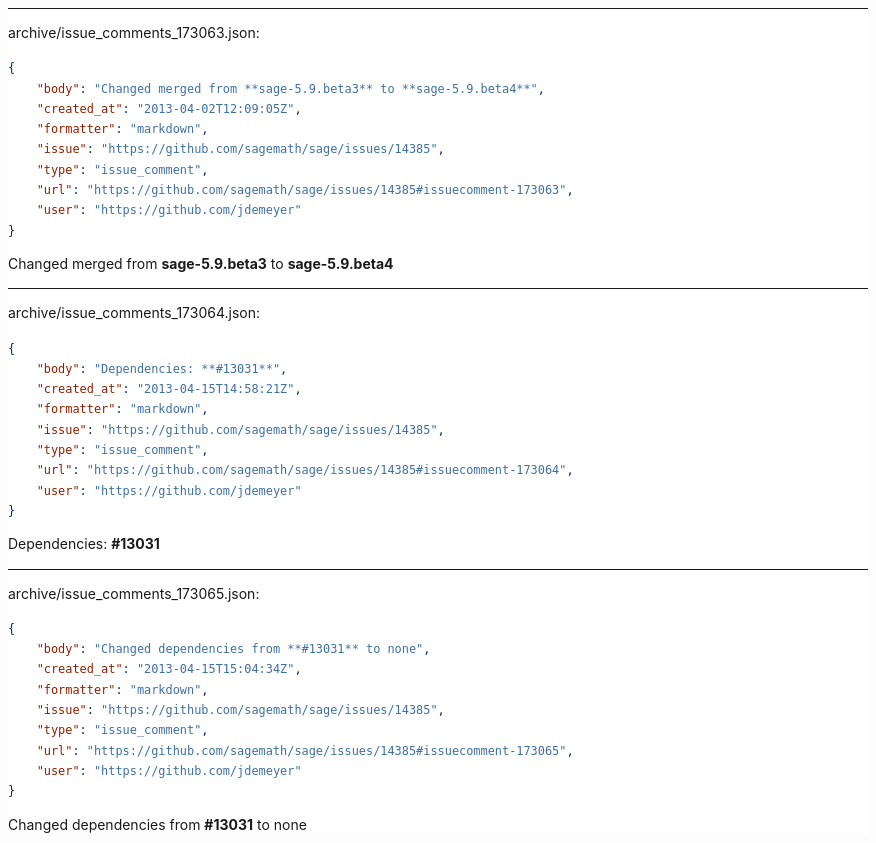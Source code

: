 
---

archive/issue_comments_173063.json:
```json
{
    "body": "Changed merged from **sage-5.9.beta3** to **sage-5.9.beta4**",
    "created_at": "2013-04-02T12:09:05Z",
    "formatter": "markdown",
    "issue": "https://github.com/sagemath/sage/issues/14385",
    "type": "issue_comment",
    "url": "https://github.com/sagemath/sage/issues/14385#issuecomment-173063",
    "user": "https://github.com/jdemeyer"
}
```

Changed merged from **sage-5.9.beta3** to **sage-5.9.beta4**



---

archive/issue_comments_173064.json:
```json
{
    "body": "Dependencies: **#13031**",
    "created_at": "2013-04-15T14:58:21Z",
    "formatter": "markdown",
    "issue": "https://github.com/sagemath/sage/issues/14385",
    "type": "issue_comment",
    "url": "https://github.com/sagemath/sage/issues/14385#issuecomment-173064",
    "user": "https://github.com/jdemeyer"
}
```

Dependencies: **#13031**



---

archive/issue_comments_173065.json:
```json
{
    "body": "Changed dependencies from **#13031** to none",
    "created_at": "2013-04-15T15:04:34Z",
    "formatter": "markdown",
    "issue": "https://github.com/sagemath/sage/issues/14385",
    "type": "issue_comment",
    "url": "https://github.com/sagemath/sage/issues/14385#issuecomment-173065",
    "user": "https://github.com/jdemeyer"
}
```

Changed dependencies from **#13031** to none
